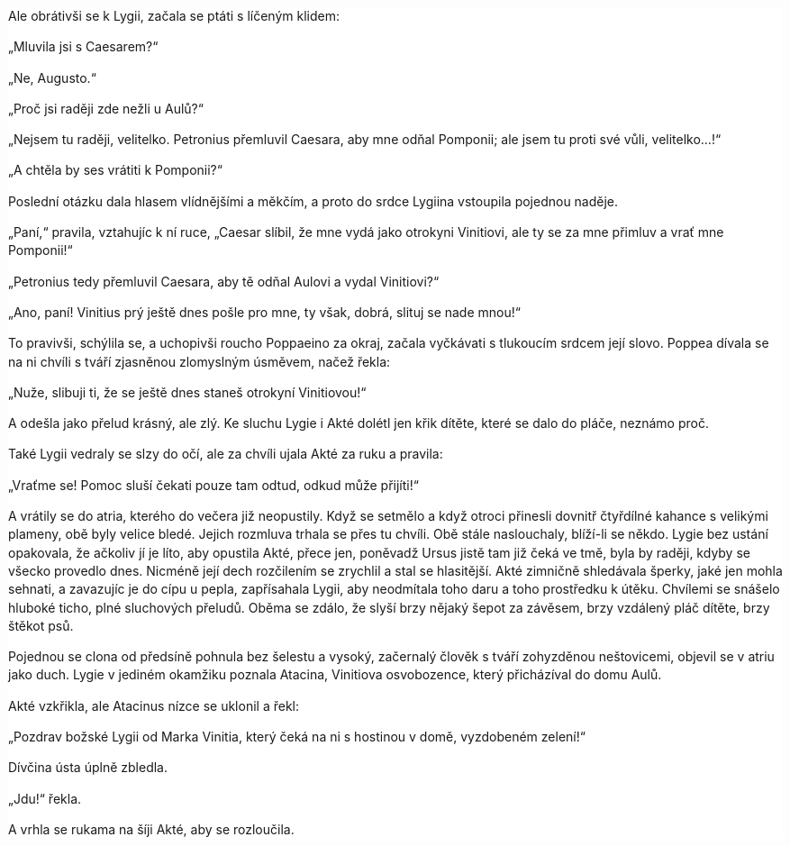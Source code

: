 Ale obrátivši se k Lygii, začala se ptáti s líčeným klidem:

„Mluvila jsi s Caesarem?“

„Ne, Augusto.“

„Proč jsi raději zde nežli u Aulů?“

„Nejsem tu raději, velitelko. Petronius přemluvil Caesara, aby mne odňal Pomponii; ale jsem tu proti své vůli, velitelko…!“

„A chtěla by ses vrátiti k Pomponii?“

Poslední otázku dala hlasem vlídnějšími a měkčím, a proto do srdce Lygiina vstoupila pojednou naděje.

„Paní,“ pravila, vztahujíc k ní ruce, „Caesar slíbil, že mne vydá jako otrokyni Vinitiovi, ale ty se za mne přimluv a vrať mne Pomponii!“

„Petronius tedy přemluvil Caesara, aby tě odňal Aulovi a vydal Vinitiovi?“

„Ano, paní! Vinitius prý ještě dnes pošle pro mne, ty však, dobrá, slituj se nade mnou!“

To pravivši, schýlila se, a uchopivši roucho Poppaeino za okraj, začala vyčkávati s tlukoucím srdcem její slovo. Poppea dívala se na ni chvíli s tváří zjasněnou zlomyslným úsměvem, načež řekla:

„Nuže, slibuji ti, že se ještě dnes staneš otrokyní Vinitiovou!“

A odešla jako přelud krásný, ale zlý. Ke sluchu Lygie i Akté dolétl jen křik dítěte, které se dalo do pláče, neznámo proč.

Také Lygii vedraly se slzy do očí, ale za chvíli ujala Akté za ruku a pravila:

„Vraťme se! Pomoc sluší čekati pouze tam odtud, odkud může přijíti!“

A vrátily se do atria, kterého do večera již neopustily. Když se setmělo a když otroci přinesli dovnitř čtyřdílné kahance s velikými plameny, obě byly velice bledé. Jejich rozmluva trhala se přes tu chvíli. Obě stále naslouchaly, blíží-li se někdo. Lygie bez ustání opakovala, že ačkoliv jí je líto, aby opustila Akté, přece jen, poněvadž Ursus jistě tam již čeká ve tmě, byla by raději, kdyby se všecko provedlo dnes. Nicméně její dech rozčilením se zrychlil a stal se hlasitější. Akté zimničně shledávala šperky, jaké jen mohla sehnati, a zavazujíc je do cípu u pepla, zapřísahala Lygii, aby neodmítala toho daru a toho prostředku k útěku. Chvílemi se snášelo hluboké ticho, plné sluchových přeludů. Oběma se zdálo, že slyší brzy nějaký šepot za závěsem, brzy vzdálený pláč dítěte, brzy štěkot psů.

Pojednou se clona od předsíně pohnula bez šelestu a vysoký, začernalý člověk s tváří zohyzděnou neštovicemi, objevil se v atriu jako duch. Lygie v jediném okamžiku poznala Atacina, Vinitiova osvobozence, který přicházíval do domu Aulů.

Akté vzkřikla, ale Atacinus nízce se uklonil a řekl:

„Pozdrav božské Lygii od Marka Vinitia, který čeká na ni s hostinou v domě, vyzdobeném zelení!“

Dívčina ústa úplně zbledla.

„Jdu!“ řekla.

A vrhla se rukama na šíji Akté, aby se rozloučila.

